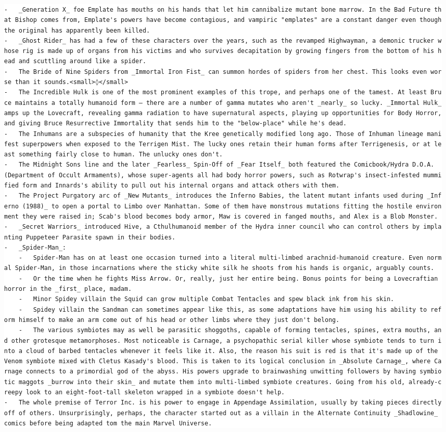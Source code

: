     -   _Generation X_ foe Emplate has mouths on his hands that let him cannibalize mutant bone marrow. In the Bad Future that Bishop comes from, Emplate's powers have become contagious, and vampiric "emplates" are a constant danger even though the original has apparently been killed.
    -   _Ghost Rider_ has had a few of these characters over the years, such as the revamped Highwayman, a demonic trucker whose rig is made up of organs from his victims and who survives decapitation by growing fingers from the bottom of his head and scuttling around like a spider.
    -   The Bride of Nine Spiders from _Immortal Iron Fist_ can summon hordes of spiders from her chest. This looks even worse than it sounds.<small>◊</small>
    -   The Incredible Hulk is one of the most prominent examples of this trope, and perhaps one of the tamest. At least Bruce maintains a totally humanoid form — there are a number of gamma mutates who aren't _nearly_ so lucky. _Immortal Hulk_ amps up the Lovecraft, revealing gamma radiation to have supernatural aspects, playing up opportunities for Body Horror, and giving Bruce Resurrective Immortality that sends him to the "below-place" while he's dead.
    -   The Inhumans are a subspecies of humanity that the Kree genetically modified long ago. Those of Inhuman lineage manifest superpowers when exposed to the Terrigen Mist. The lucky ones retain their human forms after Terrigenesis, or at least something fairly close to human. The unlucky ones don't.
    -   The Midnight Sons line and the later _Fearless_ Spin-Off of _Fear Itself_ both featured the Comicbook/Hydra D.O.A. (Department of Occult Armaments), whose super-agents all had body horror powers, such as Rotwrap's insect-infested mummified form and Innards's ability to pull out his internal organs and attack others with them.
    -   The Project Purgatory arc of _New Mutants_ introduces the Inferno Babies, the latent mutant infants used during _Inferno (1988)_ to open a portal to Limbo over Manhattan. Some of them have monstrous mutations fitting the hostile environment they were raised in; Scab's blood becomes body armor, Maw is covered in fanged mouths, and Alex is a Blob Monster.
    -   _Secret Warriors_ introduced Hive, a Cthulhumanoid member of the Hydra inner council who can control others by implanting Puppeteer Parasite spawn in their bodies.
    -   _Spider-Man_:
        -   Spider-Man has on at least one occasion turned into a literal multi-limbed arachnid-humanoid creature. Even normal Spider-Man, in those incarnations where the sticky white silk he shoots from his hands is organic, arguably counts.
        -   Or the time when he fights Miss Arrow. Or, really, just her entire being. Bonus points for being a Lovecraftian horror in the _first_ place, madam.
        -   Minor Spidey villain the Squid can grow multiple Combat Tentacles and spew black ink from his skin.
        -   Spidey villain the Sandman can sometimes appear like this, as some adaptations have him using his ability to reform himself to make an arm come out of his head or other limbs where they just don't belong.
        -   The various symbiotes may as well be parasitic shoggoths, capable of forming tentacles, spines, extra mouths, and other grotesque metamorphoses. Most noticeable is Carnage, a psychopathic serial killer whose symbiote tends to turn into a cloud of barbed tentacles whenever it feels like it. Also, the reason his suit is red is that it's made up of the Venom symbiote mixed with Cletus Kasady's blood. This is taken to its logical conclusion in _Absolute Carnage_, where Carnage connects to a primordial god of the abyss. His powers upgrade to brainwashing unwitting followers by having symbiotic maggots _burrow into their skin_ and mutate them into multi-limbed symbiote creatures. Going from his old, already-creepy look to an eight-foot-tall skeleton wrapped in a symbiote doesn't help.
    -   The whole premise of Terror Inc. is his power to engage in Appendage Assimilation, usually by taking pieces directly off of others. Unsurprisingly, perhaps, the character started out as a villain in the Alternate Continuity _Shadlowine_ comics before being adapted tom the main Marvel Universe.